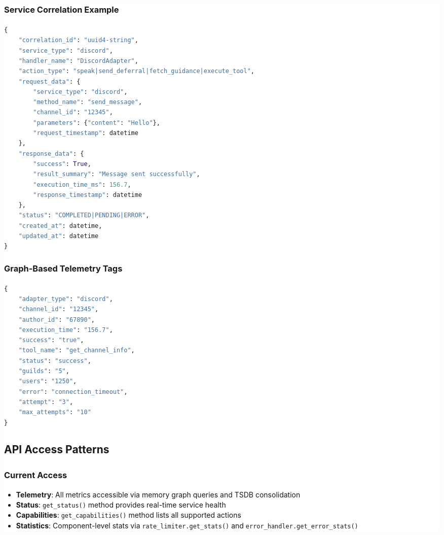### Service Correlation Example
```python
{
    "correlation_id": "uuid4-string",
    "service_type": "discord",
    "handler_name": "DiscordAdapter",
    "action_type": "speak|send_deferral|fetch_guidance|execute_tool",
    "request_data": {
        "service_type": "discord",
        "method_name": "send_message",
        "channel_id": "12345",
        "parameters": {"content": "Hello"},
        "request_timestamp": datetime
    },
    "response_data": {
        "success": True,
        "result_summary": "Message sent successfully",
        "execution_time_ms": 156.7,
        "response_timestamp": datetime
    },
    "status": "COMPLETED|PENDING|ERROR",
    "created_at": datetime,
    "updated_at": datetime
}
```

### Graph-Based Telemetry Tags
```python
{
    "adapter_type": "discord",
    "channel_id": "12345",
    "author_id": "67890",
    "execution_time": "156.7",
    "success": "true",
    "tool_name": "get_channel_info",
    "status": "success",
    "guilds": "5",
    "users": "1250",
    "error": "connection_timeout",
    "attempt": "3",
    "max_attempts": "10"
}
```

## API Access Patterns

### Current Access
- **Telemetry**: All metrics accessible via memory graph queries and TSDB consolidation
- **Status**: `get_status()` method provides real-time service health
- **Capabilities**: `get_capabilities()` method lists all supported actions
- **Statistics**: Component-level stats via `rate_limiter.get_stats()` and `error_handler.get_error_stats()`
